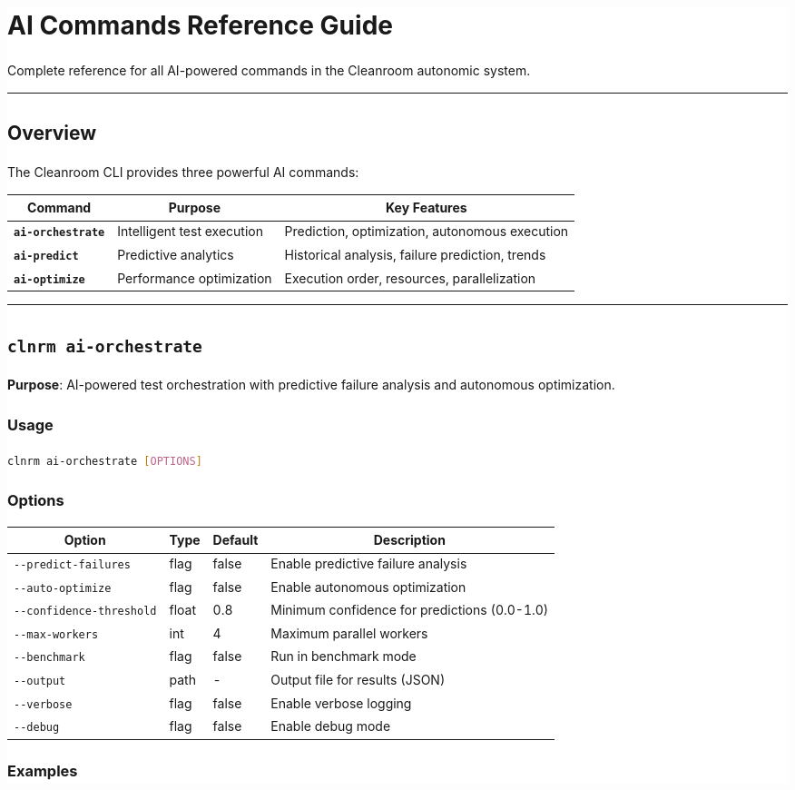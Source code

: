 # AI Commands Reference Guide

Complete reference for all AI-powered commands in the Cleanroom autonomic system.

---

## Overview

The Cleanroom CLI provides three powerful AI commands:

| Command | Purpose | Key Features |
|---------|---------|--------------|
| **`ai-orchestrate`** | Intelligent test execution | Prediction, optimization, autonomous execution |
| **`ai-predict`** | Predictive analytics | Historical analysis, failure prediction, trends |
| **`ai-optimize`** | Performance optimization | Execution order, resources, parallelization |

---

## `clnrm ai-orchestrate`

**Purpose**: AI-powered test orchestration with predictive failure analysis and autonomous optimization.

### Usage

```bash
clnrm ai-orchestrate [OPTIONS]
```

### Options

| Option | Type | Default | Description |
|--------|------|---------|-------------|
| `--predict-failures` | flag | false | Enable predictive failure analysis |
| `--auto-optimize` | flag | false | Enable autonomous optimization |
| `--confidence-threshold` | float | 0.8 | Minimum confidence for predictions (0.0-1.0) |
| `--max-workers` | int | 4 | Maximum parallel workers |
| `--benchmark` | flag | false | Run in benchmark mode |
| `--output` | path | - | Output file for results (JSON) |
| `--verbose` | flag | false | Enable verbose logging |
| `--debug` | flag | false | Enable debug mode |

### Examples
